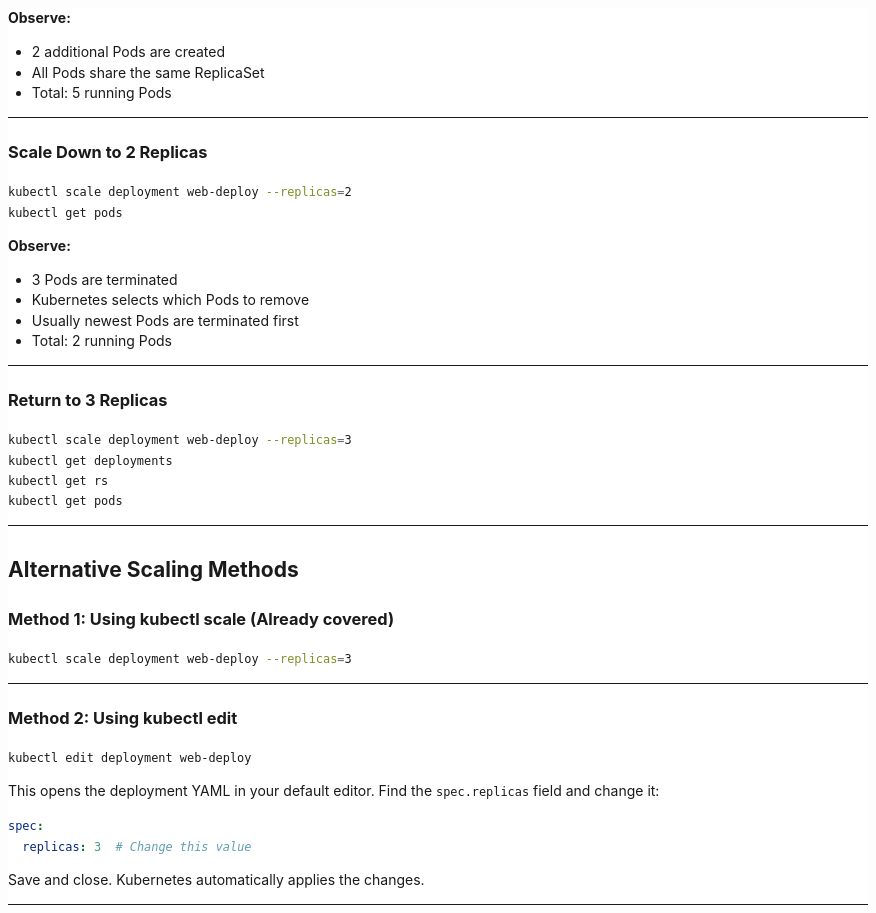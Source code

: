 **Observe:**
- 2 additional Pods are created
- All Pods share the same ReplicaSet
- Total: 5 running Pods

---

### Scale Down to 2 Replicas
```bash
kubectl scale deployment web-deploy --replicas=2
kubectl get pods
```

**Observe:**
- 3 Pods are terminated
- Kubernetes selects which Pods to remove
- Usually newest Pods are terminated first
- Total: 2 running Pods

---

### Return to 3 Replicas
```bash
kubectl scale deployment web-deploy --replicas=3
kubectl get deployments
kubectl get rs
kubectl get pods
```

---

## Alternative Scaling Methods

### Method 1: Using kubectl scale (Already covered)
```bash
kubectl scale deployment web-deploy --replicas=3
```

---

### Method 2: Using kubectl edit
```bash
kubectl edit deployment web-deploy
```

This opens the deployment YAML in your default editor. Find the `spec.replicas` field and change it:
```yaml
spec:
  replicas: 3  # Change this value
```

Save and close. Kubernetes automatically applies the changes.

---
